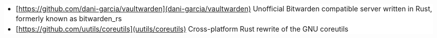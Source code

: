 * [https://github.com/dani-garcia/vaultwarden](dani-garcia/vaultwarden) Unofficial Bitwarden compatible server written in Rust, formerly known as bitwarden_rs
* [https://github.com/uutils/coreutils](uutils/coreutils) Cross-platform Rust rewrite of the GNU coreutils
